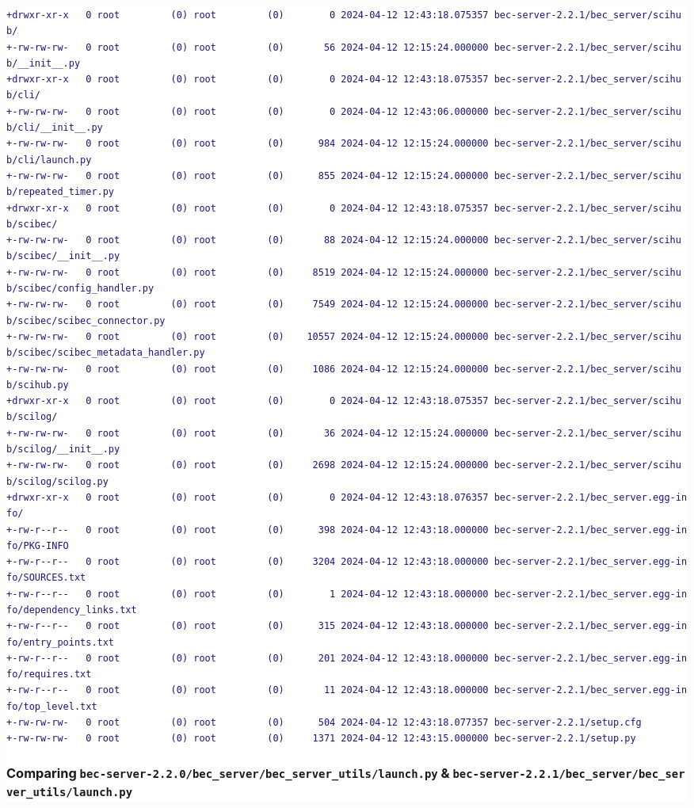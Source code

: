 ```diff
+drwxr-xr-x   0 root         (0) root         (0)        0 2024-04-12 12:43:18.075357 bec-server-2.2.1/bec_server/scihub/
+-rw-rw-rw-   0 root         (0) root         (0)       56 2024-04-12 12:15:24.000000 bec-server-2.2.1/bec_server/scihub/__init__.py
+drwxr-xr-x   0 root         (0) root         (0)        0 2024-04-12 12:43:18.075357 bec-server-2.2.1/bec_server/scihub/cli/
+-rw-rw-rw-   0 root         (0) root         (0)        0 2024-04-12 12:43:06.000000 bec-server-2.2.1/bec_server/scihub/cli/__init__.py
+-rw-rw-rw-   0 root         (0) root         (0)      984 2024-04-12 12:15:24.000000 bec-server-2.2.1/bec_server/scihub/cli/launch.py
+-rw-rw-rw-   0 root         (0) root         (0)      855 2024-04-12 12:15:24.000000 bec-server-2.2.1/bec_server/scihub/repeated_timer.py
+drwxr-xr-x   0 root         (0) root         (0)        0 2024-04-12 12:43:18.075357 bec-server-2.2.1/bec_server/scihub/scibec/
+-rw-rw-rw-   0 root         (0) root         (0)       88 2024-04-12 12:15:24.000000 bec-server-2.2.1/bec_server/scihub/scibec/__init__.py
+-rw-rw-rw-   0 root         (0) root         (0)     8519 2024-04-12 12:15:24.000000 bec-server-2.2.1/bec_server/scihub/scibec/config_handler.py
+-rw-rw-rw-   0 root         (0) root         (0)     7549 2024-04-12 12:15:24.000000 bec-server-2.2.1/bec_server/scihub/scibec/scibec_connector.py
+-rw-rw-rw-   0 root         (0) root         (0)    10557 2024-04-12 12:15:24.000000 bec-server-2.2.1/bec_server/scihub/scibec/scibec_metadata_handler.py
+-rw-rw-rw-   0 root         (0) root         (0)     1086 2024-04-12 12:15:24.000000 bec-server-2.2.1/bec_server/scihub/scihub.py
+drwxr-xr-x   0 root         (0) root         (0)        0 2024-04-12 12:43:18.075357 bec-server-2.2.1/bec_server/scihub/scilog/
+-rw-rw-rw-   0 root         (0) root         (0)       36 2024-04-12 12:15:24.000000 bec-server-2.2.1/bec_server/scihub/scilog/__init__.py
+-rw-rw-rw-   0 root         (0) root         (0)     2698 2024-04-12 12:15:24.000000 bec-server-2.2.1/bec_server/scihub/scilog/scilog.py
+drwxr-xr-x   0 root         (0) root         (0)        0 2024-04-12 12:43:18.076357 bec-server-2.2.1/bec_server.egg-info/
+-rw-r--r--   0 root         (0) root         (0)      398 2024-04-12 12:43:18.000000 bec-server-2.2.1/bec_server.egg-info/PKG-INFO
+-rw-r--r--   0 root         (0) root         (0)     3204 2024-04-12 12:43:18.000000 bec-server-2.2.1/bec_server.egg-info/SOURCES.txt
+-rw-r--r--   0 root         (0) root         (0)        1 2024-04-12 12:43:18.000000 bec-server-2.2.1/bec_server.egg-info/dependency_links.txt
+-rw-r--r--   0 root         (0) root         (0)      315 2024-04-12 12:43:18.000000 bec-server-2.2.1/bec_server.egg-info/entry_points.txt
+-rw-r--r--   0 root         (0) root         (0)      201 2024-04-12 12:43:18.000000 bec-server-2.2.1/bec_server.egg-info/requires.txt
+-rw-r--r--   0 root         (0) root         (0)       11 2024-04-12 12:43:18.000000 bec-server-2.2.1/bec_server.egg-info/top_level.txt
+-rw-rw-rw-   0 root         (0) root         (0)      504 2024-04-12 12:43:18.077357 bec-server-2.2.1/setup.cfg
+-rw-rw-rw-   0 root         (0) root         (0)     1371 2024-04-12 12:43:15.000000 bec-server-2.2.1/setup.py
```

### Comparing `bec-server-2.2.0/bec_server/bec_server_utils/launch.py` & `bec-server-2.2.1/bec_server/bec_server_utils/launch.py`
